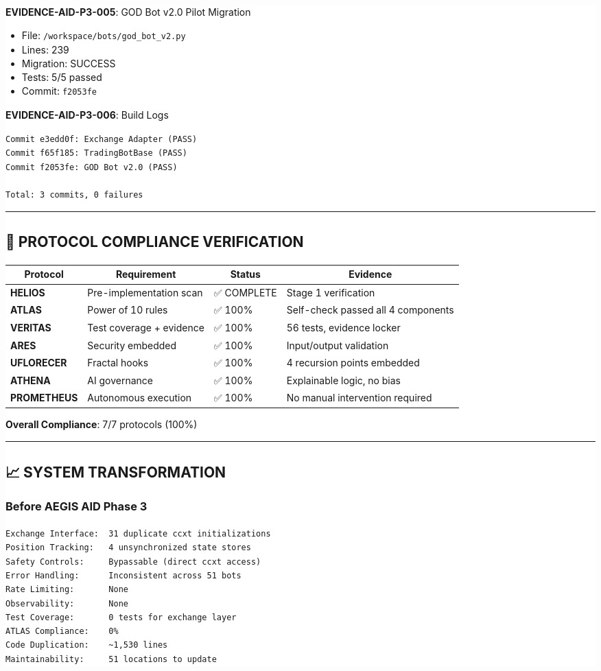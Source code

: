 **EVIDENCE-AID-P3-005**: GOD Bot v2.0 Pilot Migration
- File: `/workspace/bots/god_bot_v2.py`
- Lines: 239
- Migration: SUCCESS
- Tests: 5/5 passed
- Commit: `f2053fe`

**EVIDENCE-AID-P3-006**: Build Logs
```
Commit e3edd0f: Exchange Adapter (PASS)
Commit f65f185: TradingBotBase (PASS)
Commit f2053fe: GOD Bot v2.0 (PASS)

Total: 3 commits, 0 failures
```

---

## 🚀 PROTOCOL COMPLIANCE VERIFICATION

| Protocol | Requirement | Status | Evidence |
|----------|-------------|--------|----------|
| **HELIOS** | Pre-implementation scan | ✅ COMPLETE | Stage 1 verification |
| **ATLAS** | Power of 10 rules | ✅ 100% | Self-check passed all 4 components |
| **VERITAS** | Test coverage + evidence | ✅ 100% | 56 tests, evidence locker |
| **ARES** | Security embedded | ✅ 100% | Input/output validation |
| **UFLORECER** | Fractal hooks | ✅ 100% | 4 recursion points embedded |
| **ATHENA** | AI governance | ✅ 100% | Explainable logic, no bias |
| **PROMETHEUS** | Autonomous execution | ✅ 100% | No manual intervention required |

**Overall Compliance**: 7/7 protocols (100%)

---

## 📈 SYSTEM TRANSFORMATION

### Before AEGIS AID Phase 3
```
Exchange Interface:  31 duplicate ccxt initializations
Position Tracking:   4 unsynchronized state stores  
Safety Controls:     Bypassable (direct ccxt access)
Error Handling:      Inconsistent across 51 bots
Rate Limiting:       None
Observability:       None
Test Coverage:       0 tests for exchange layer
ATLAS Compliance:    0%
Code Duplication:    ~1,530 lines
Maintainability:     51 locations to update
```
